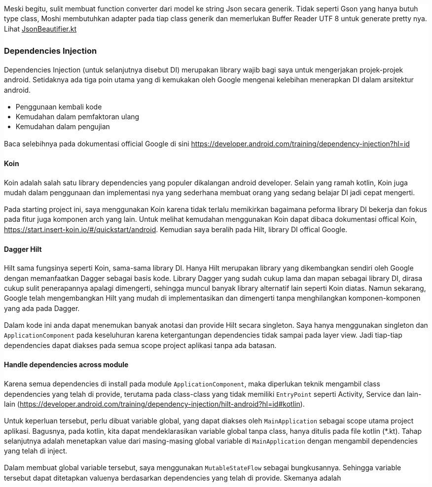 Meski begitu, sulit membuat function converter dari model ke string Json secara generik. Tidak seperti Gson yang hanya butuh type class, Moshi membutuhkan adapter pada tiap class generik dan memerlukan Buffer Reader UTF 8 untuk generate pretty nya. Lihat [JsonBeautifier.kt](libraries/network/src/main/java/com/utsman/network/utils/JsonBeautifier.kt)

### Dependencies Injection
Dependencies Injection (untuk selanjutnya disebut DI) merupakan library wajib bagi saya untuk mengerjakan projek-projek android. Setidaknya ada tiga poin utama yang di kemukakan oleh Google mengenai kelebihan menerapkan DI dalam arsitektur android.

- Penggunaan kembali kode
- Kemudahan dalam pemfaktoran ulang
- Kemudahan dalam pengujian

Baca selebihnya pada dokumentasi official Google di sini https://developer.android.com/training/dependency-injection?hl=id

#### Koin
Koin adalah salah satu library dependencies yang populer dikalangan android developer. Selain yang ramah kotlin, Koin juga mudah dalam penggunaan dan implementasi nya yang sederhana membuat orang yang sedang belajar DI jadi cepat mengerti.

Pada starting project ini, saya menggunakan Koin karena tidak terlalu memikirkan bagaimana peforma library DI bekerja dan fokus pada fitur juga komponen arch yang lain. Untuk melihat kemudahan menggunakan Koin dapat dibaca dokumentasi offical Koin, https://start.insert-koin.io/#/quickstart/android. Kemudian saya beralih pada Hilt, library DI offical Google.

#### Dagger Hilt
Hilt sama fungsinya seperti Koin, sama-sama library DI. Hanya Hilt merupakan library yang dikembangkan sendiri oleh Google dengan memanfaatkan Dagger sebagai basis kode. Library Dagger yang sudah cukup lama dan mapan sebagai library DI, dirasa cukup sulit penerapannya apalagi dimengerti, sehingga muncul banyak library alternatif lain seperti Koin diatas. Namun sekarang, Google telah mengembangkan Hilt yang mudah di implementasikan dan dimengerti tanpa menghilangkan komponen-komponen yang ada pada Dagger.

Dalam kode ini anda dapat menemukan banyak anotasi dan provide Hilt secara singleton. Saya hanya menggunakan singleton dan `ApplicationComponent` pada keseluhuran karena ketergantungan dependencies tidak sampai pada layer view. Jadi tiap-tiap dependencies dapat diakses pada semua scope project aplikasi tanpa ada batasan.

#### Handle dependencies across module
Karena semua dependencies di install pada module `ApplicationComponent`, maka diperlukan teknik mengambil class dependencies yang telah di provide, terutama pada class-class yang tidak memiliki `EntryPoint` seperti Activity, Service dan lain-lain (https://developer.android.com/training/dependency-injection/hilt-android?hl=id#kotlin).

Untuk keperluan tersebut, perlu dibuat variable global, yang dapat diakses oleh `MainApplication` sebagai scope utama project aplikasi. Bagusnya, pada kotlin, kita dapat mendeklarasikan variable global tanpa class, hanya ditulis pada file kotlin (*.kt). Tahap selanjutnya adalah menetapkan value dari masing-masing global variable di `MainApplication` dengan mengambil dependencies yang telah di inject.

Dalam membuat global variable tersebut, saya menggunakan `MutableStateFlow` sebagai bungkusannya. Sehingga variable tersebut dapat ditetapkan valuenya berdasarkan dependencies yang telah di provide. Skemanya adalah
